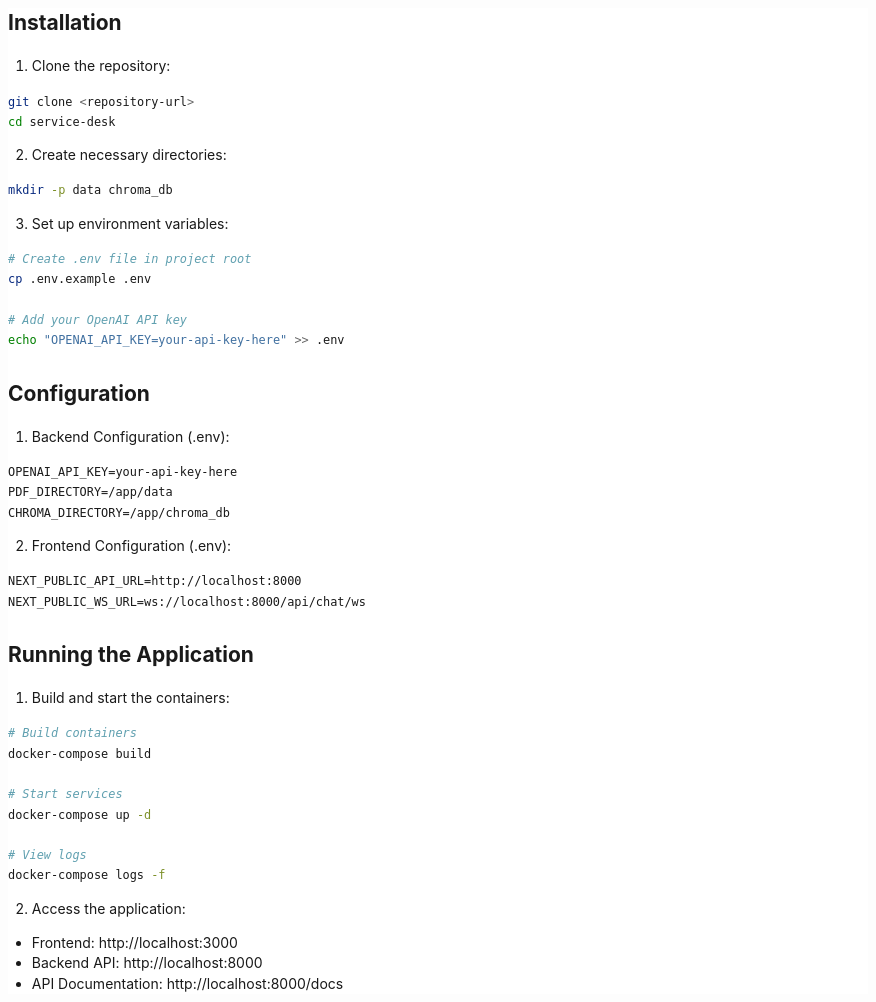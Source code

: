 ## Installation

1. Clone the repository:
```bash
git clone <repository-url>
cd service-desk
```

2. Create necessary directories:
```bash
mkdir -p data chroma_db
```

3. Set up environment variables:
```bash
# Create .env file in project root
cp .env.example .env

# Add your OpenAI API key
echo "OPENAI_API_KEY=your-api-key-here" >> .env
```

## Configuration

1. Backend Configuration (.env):
```env
OPENAI_API_KEY=your-api-key-here
PDF_DIRECTORY=/app/data
CHROMA_DIRECTORY=/app/chroma_db
```

2. Frontend Configuration (.env):
```env
NEXT_PUBLIC_API_URL=http://localhost:8000
NEXT_PUBLIC_WS_URL=ws://localhost:8000/api/chat/ws
```

## Running the Application

1. Build and start the containers:
```bash
# Build containers
docker-compose build

# Start services
docker-compose up -d

# View logs
docker-compose logs -f
```

2. Access the application:
- Frontend: http://localhost:3000
- Backend API: http://localhost:8000
- API Documentation: http://localhost:8000/docs
